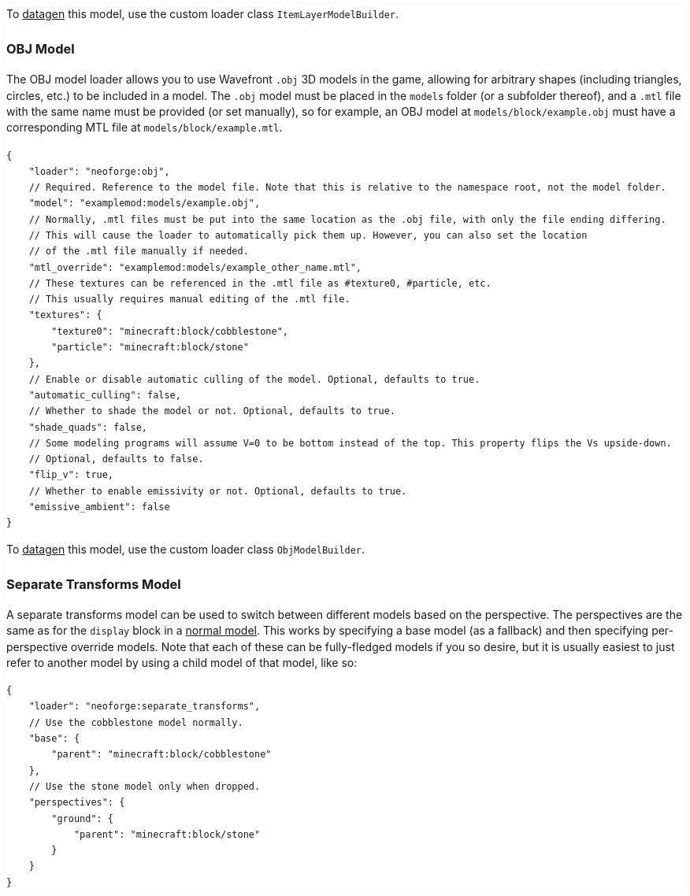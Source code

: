 To [datagen][modeldatagen] this model, use the custom loader class `ItemLayerModelBuilder`.

### OBJ Model

The OBJ model loader allows you to use Wavefront `.obj` 3D models in the game, allowing for arbitrary shapes (including triangles, circles, etc.) to be included in a model. The `.obj` model must be placed in the `models` folder (or a subfolder thereof), and a `.mtl` file with the same name must be provided (or set manually), so for example, an OBJ model at `models/block/example.obj` must have a corresponding MTL file at `models/block/example.mtl`.

```json5
{
    "loader": "neoforge:obj",
    // Required. Reference to the model file. Note that this is relative to the namespace root, not the model folder.
    "model": "examplemod:models/example.obj",
    // Normally, .mtl files must be put into the same location as the .obj file, with only the file ending differing.
    // This will cause the loader to automatically pick them up. However, you can also set the location
    // of the .mtl file manually if needed.
    "mtl_override": "examplemod:models/example_other_name.mtl",
    // These textures can be referenced in the .mtl file as #texture0, #particle, etc.
    // This usually requires manual editing of the .mtl file.
    "textures": {
        "texture0": "minecraft:block/cobblestone",
        "particle": "minecraft:block/stone"
    },
    // Enable or disable automatic culling of the model. Optional, defaults to true.
    "automatic_culling": false,
    // Whether to shade the model or not. Optional, defaults to true.
    "shade_quads": false,
    // Some modeling programs will assume V=0 to be bottom instead of the top. This property flips the Vs upside-down.
    // Optional, defaults to false.
    "flip_v": true,
    // Whether to enable emissivity or not. Optional, defaults to true.
    "emissive_ambient": false
}
```

To [datagen][modeldatagen] this model, use the custom loader class `ObjModelBuilder`.

### Separate Transforms Model

A separate transforms model can be used to switch between different models based on the perspective. The perspectives are the same as for the `display` block in a [normal model][model]. This works by specifying a base model (as a fallback) and then specifying per-perspective override models. Note that each of these can be fully-fledged models if you so desire, but it is usually easiest to just refer to another model by using a child model of that model, like so:

```json5
{
    "loader": "neoforge:separate_transforms",
    // Use the cobblestone model normally.
    "base": {
        "parent": "minecraft:block/cobblestone"
    },
    // Use the stone model only when dropped.
    "perspectives": {
        "ground": {
            "parent": "minecraft:block/stone"
        }
    }
}
```


[bakedmodel]: bakedmodel.md
[ber]: ../../../blockentities/ber.md
[bewlr]: ../../../blockentities/ber.md#blockentitywithoutlevelrenderer
[composite]: #composite-model
[datagen]: ../../index.md#data-generation
[elements]: index.md#elements
[event]: ../../../concepts/events.md#registering-an-event-handler
[model]: index.md#specification
[modeldatagen]: datagen.md
[rendertype]: index.md#render-types
[sides]: ../../../concepts/sides.md
[tint]: ./index.md#tinting
[transform]: index.md#root-transforms